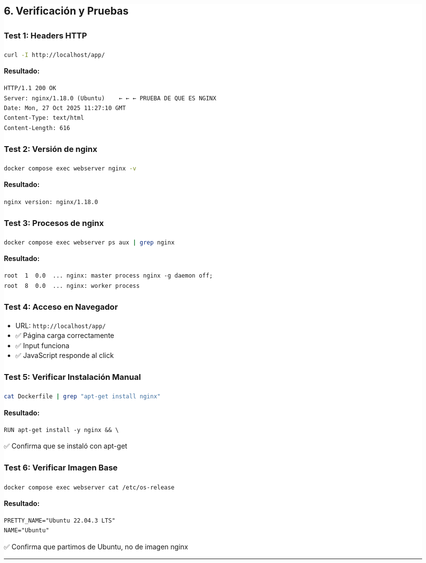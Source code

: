 
<a name="verificacion"></a>
## 6. Verificación y Pruebas

### Test 1: Headers HTTP
```bash
curl -I http://localhost/app/
```
**Resultado:**
```
HTTP/1.1 200 OK
Server: nginx/1.18.0 (Ubuntu)    ← ← ← PRUEBA DE QUE ES NGINX
Date: Mon, 27 Oct 2025 11:27:10 GMT
Content-Type: text/html
Content-Length: 616
```

### Test 2: Versión de nginx
```bash
docker compose exec webserver nginx -v
```
**Resultado:**
```
nginx version: nginx/1.18.0
```

### Test 3: Procesos de nginx
```bash
docker compose exec webserver ps aux | grep nginx
```
**Resultado:**
```
root  1  0.0  ... nginx: master process nginx -g daemon off;
root  8  0.0  ... nginx: worker process
```

### Test 4: Acceso en Navegador
- URL: `http://localhost/app/`
- ✅ Página carga correctamente
- ✅ Input funciona
- ✅ JavaScript responde al click

### Test 5: Verificar Instalación Manual
```bash
cat Dockerfile | grep "apt-get install nginx"
```
**Resultado:**
```
RUN apt-get install -y nginx && \
```
✅ Confirma que se instaló con apt-get

### Test 6: Verificar Imagen Base
```bash
docker compose exec webserver cat /etc/os-release
```
**Resultado:**
```
PRETTY_NAME="Ubuntu 22.04.3 LTS"
NAME="Ubuntu"
```
✅ Confirma que partimos de Ubuntu, no de imagen nginx

---